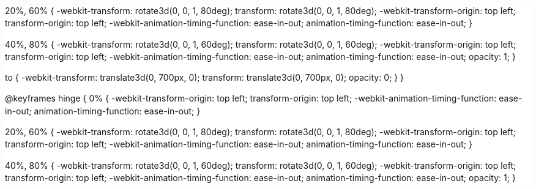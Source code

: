   20%,
  60% {
    -webkit-transform: rotate3d(0, 0, 1, 80deg);
    transform: rotate3d(0, 0, 1, 80deg);
    -webkit-transform-origin: top left;
    transform-origin: top left;
    -webkit-animation-timing-function: ease-in-out;
    animation-timing-function: ease-in-out;
  }

  40%,
  80% {
    -webkit-transform: rotate3d(0, 0, 1, 60deg);
    transform: rotate3d(0, 0, 1, 60deg);
    -webkit-transform-origin: top left;
    transform-origin: top left;
    -webkit-animation-timing-function: ease-in-out;
    animation-timing-function: ease-in-out;
    opacity: 1;
  }

  to {
    -webkit-transform: translate3d(0, 700px, 0);
    transform: translate3d(0, 700px, 0);
    opacity: 0;
  }
}

@keyframes hinge {
  0% {
    -webkit-transform-origin: top left;
    transform-origin: top left;
    -webkit-animation-timing-function: ease-in-out;
    animation-timing-function: ease-in-out;
  }

  20%,
  60% {
    -webkit-transform: rotate3d(0, 0, 1, 80deg);
    transform: rotate3d(0, 0, 1, 80deg);
    -webkit-transform-origin: top left;
    transform-origin: top left;
    -webkit-animation-timing-function: ease-in-out;
    animation-timing-function: ease-in-out;
  }

  40%,
  80% {
    -webkit-transform: rotate3d(0, 0, 1, 60deg);
    transform: rotate3d(0, 0, 1, 60deg);
    -webkit-transform-origin: top left;
    transform-origin: top left;
    -webkit-animation-timing-function: ease-in-out;
    animation-timing-function: ease-in-out;
    opacity: 1;
  }
